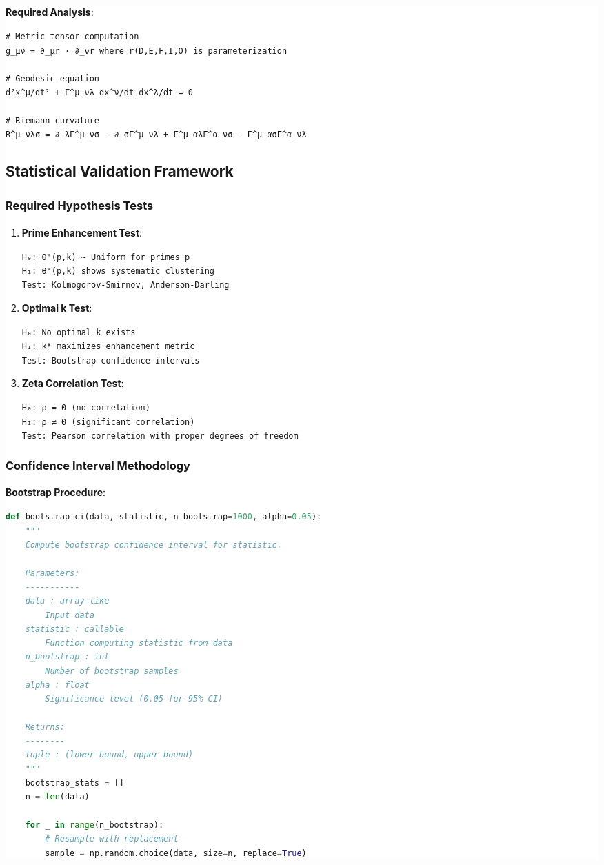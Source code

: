 **Required Analysis**:
```
# Metric tensor computation
g_μν = ∂_μr · ∂_νr where r(D,E,F,I,O) is parameterization

# Geodesic equation
d²x^μ/dt² + Γ^μ_νλ dx^ν/dt dx^λ/dt = 0

# Riemann curvature
R^μ_νλσ = ∂_λΓ^μ_νσ - ∂_σΓ^μ_νλ + Γ^μ_αλΓ^α_νσ - Γ^μ_ασΓ^α_νλ
```

## Statistical Validation Framework

### Required Hypothesis Tests

1. **Prime Enhancement Test**:
   ```
   H₀: θ'(p,k) ~ Uniform for primes p
   H₁: θ'(p,k) shows systematic clustering
   Test: Kolmogorov-Smirnov, Anderson-Darling
   ```

2. **Optimal k Test**:
   ```
   H₀: No optimal k exists
   H₁: k* maximizes enhancement metric
   Test: Bootstrap confidence intervals
   ```

3. **Zeta Correlation Test**:
   ```
   H₀: ρ = 0 (no correlation)
   H₁: ρ ≠ 0 (significant correlation)
   Test: Pearson correlation with proper degrees of freedom
   ```

### Confidence Interval Methodology

**Bootstrap Procedure**:
```python
def bootstrap_ci(data, statistic, n_bootstrap=1000, alpha=0.05):
    """
    Compute bootstrap confidence interval for statistic.
    
    Parameters:
    -----------
    data : array-like
        Input data
    statistic : callable
        Function computing statistic from data
    n_bootstrap : int
        Number of bootstrap samples
    alpha : float
        Significance level (0.05 for 95% CI)
        
    Returns:
    --------
    tuple : (lower_bound, upper_bound)
    """
    bootstrap_stats = []
    n = len(data)
    
    for _ in range(n_bootstrap):
        # Resample with replacement
        sample = np.random.choice(data, size=n, replace=True)
```